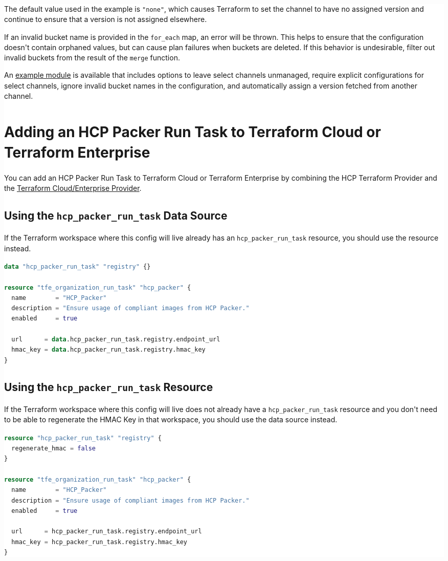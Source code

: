 The default value used in the example is `"none"`, which causes Terraform to set the channel to have no assigned version and continue to ensure that a version is not assigned elsewhere. 

If an invalid bucket name is provided in the `for_each` map, an error will be thrown. This helps to ensure that the configuration doesn't contain orphaned values, but can cause plan failures when buckets are deleted. If this behavior is undesirable, filter out invalid buckets from the result of the `merge` function.

An [example module](https://github.com/hashicorp/terraform-provider-hcp/tree/main/examples/guides/packer_channel_management/bucket_names/example_module) is available that includes options to leave select channels unmanaged, require explicit configurations for select channels, ignore invalid bucket names in the configuration, and automatically assign a version fetched from another channel.




# Adding an HCP Packer Run Task to Terraform Cloud or Terraform Enterprise

You can add an HCP Packer Run Task to Terraform Cloud or Terraform Enterprise
by combining the HCP Terraform Provider and the
[Terraform Cloud/Enterprise Provider](https://registry.terraform.io/providers/hashicorp/tfe).

## Using the `hcp_packer_run_task` Data Source

If the Terraform workspace where this config will live already has an
`hcp_packer_run_task` resource, you should use the resource instead.

```terraform
data "hcp_packer_run_task" "registry" {}

resource "tfe_organization_run_task" "hcp_packer" {
  name        = "HCP_Packer"
  description = "Ensure usage of compliant images from HCP Packer."
  enabled     = true

  url      = data.hcp_packer_run_task.registry.endpoint_url
  hmac_key = data.hcp_packer_run_task.registry.hmac_key
}
```

## Using the `hcp_packer_run_task` Resource

If the Terraform workspace where this config will live does not already have a
`hcp_packer_run_task` resource and you don't need to be able to regenerate the
HMAC Key in that workspace, you should use the data source instead.

```terraform
resource "hcp_packer_run_task" "registry" {
  regenerate_hmac = false
}

resource "tfe_organization_run_task" "hcp_packer" {
  name        = "HCP_Packer"
  description = "Ensure usage of compliant images from HCP Packer."
  enabled     = true

  url      = hcp_packer_run_task.registry.endpoint_url
  hmac_key = hcp_packer_run_task.registry.hmac_key
}
```
